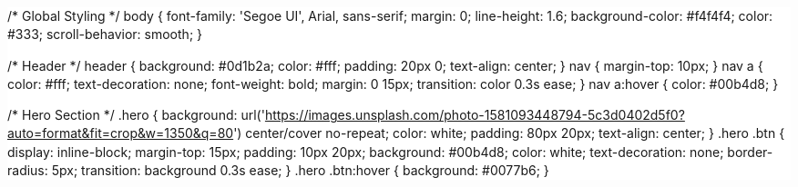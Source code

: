 /* Global Styling */
body {
    font-family: 'Segoe UI', Arial, sans-serif;
    margin: 0;
    line-height: 1.6;
    background-color: #f4f4f4;
    color: #333;
    scroll-behavior: smooth;
}

/* Header */
header {
    background: #0d1b2a;
    color: #fff;
    padding: 20px 0;
    text-align: center;
}
nav {
    margin-top: 10px;
}
nav a {
    color: #fff;
    text-decoration: none;
    font-weight: bold;
    margin: 0 15px;
    transition: color 0.3s ease;
}
nav a:hover {
    color: #00b4d8;
}

/* Hero Section */
.hero {
    background: url('https://images.unsplash.com/photo-1581093448794-5c3d0402d5f0?auto=format&fit=crop&w=1350&q=80') center/cover no-repeat;
    color: white;
    padding: 80px 20px;
    text-align: center;
}
.hero .btn {
    display: inline-block;
    margin-top: 15px;
    padding: 10px 20px;
    background: #00b4d8;
    color: white;
    text-decoration: none;
    border-radius: 5px;
    transition: background 0.3s ease;
}
.hero .btn:hover {
    background: #0077b6;
}
